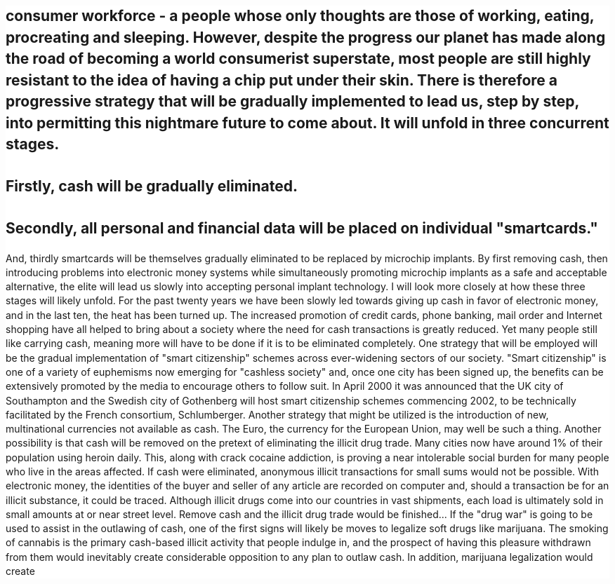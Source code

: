 consumer workforce - a people whose only thoughts are those of working,
eating, procreating and sleeping.
However, despite the progress our planet has made along the road of becoming
a world consumerist superstate, most people are still highly resistant to
the idea of having a chip put under their skin. There is therefore a
progressive strategy that will be gradually implemented to lead us, step by
step, into permitting this nightmare future to come about.
It will unfold in three concurrent stages.
-
Firstly, cash will be gradually
eliminated.
-
Secondly, all personal and financial data will be placed on
individual "smartcards."
-
And, thirdly smartcards will be themselves
gradually eliminated to be replaced by microchip implants.
By first removing
cash, then introducing problems into electronic money systems while
simultaneously promoting microchip implants as a safe and acceptable
alternative, the elite will lead us slowly into accepting personal implant
technology.
I will look more closely at how these three stages will likely
unfold.
For the past twenty years we have been slowly led towards giving up cash in
favor of electronic money, and in the last ten, the heat has been turned up.
The increased promotion of credit cards, phone banking, mail order and
Internet shopping have all helped to bring about a society where the need
for cash transactions is greatly reduced. Yet many people still like
carrying cash, meaning more will have to be done if it is to be eliminated
completely.
One strategy that will be employed will be the gradual implementation of
"smart citizenship" schemes across ever-widening sectors of our society.
"Smart citizenship" is one of a variety of euphemisms now emerging for
"cashless society" and, once one city has been signed up, the benefits can
be extensively promoted by the media to encourage others to follow suit.
In April 2000 it was announced that the UK city
of Southampton and the Swedish city of Gothenberg will host smart
citizenship schemes commencing 2002, to be technically facilitated by the
French consortium,
Schlumberger.
Another strategy that might be utilized is the introduction of new,
multinational currencies not available as cash. The Euro, the currency for
the European Union, may well be such a thing.
Another possibility is that cash will be removed on the pretext of
eliminating the illicit drug trade. Many cities now have around 1% of their
population using heroin daily. This, along with crack cocaine addiction, is
proving a near intolerable social burden for many people who live in the
areas affected. If cash were eliminated, anonymous illicit transactions for
small sums would not be possible.
With electronic money, the identities of the
buyer and seller of any article are recorded on computer and, should a
transaction be for an illicit substance, it could be traced. Although
illicit drugs come into our countries in vast shipments, each load is
ultimately sold in small amounts at or near street level.
Remove cash and
the illicit drug trade would be finished...
If the "drug war" is going to be used to assist in the outlawing of cash,
one of the first signs will likely be moves to legalize soft drugs like
marijuana. The smoking of cannabis is the primary cash-based illicit
activity that people indulge in, and the prospect of having this pleasure
withdrawn from them would inevitably create considerable opposition to any
plan to outlaw cash.
In addition, marijuana legalization would create
